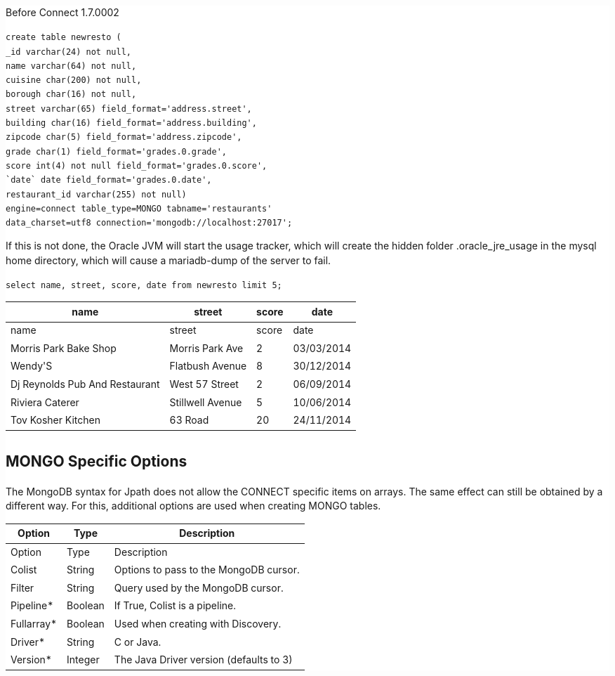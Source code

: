 ```
```

Before Connect 1.7.0002

```
create table newresto (
_id varchar(24) not null,
name varchar(64) not null,
cuisine char(200) not null,
borough char(16) not null,
street varchar(65) field_format='address.street',
building char(16) field_format='address.building',
zipcode char(5) field_format='address.zipcode',
grade char(1) field_format='grades.0.grade',
score int(4) not null field_format='grades.0.score', 
`date` date field_format='grades.0.date',
restaurant_id varchar(255) not null)
engine=connect table_type=MONGO tabname='restaurants'
data_charset=utf8 connection='mongodb://localhost:27017';
```

If this is not done, the Oracle JVM will start the usage tracker, which will create the hidden folder .oracle\_jre\_usage in the mysql home directory, which will cause a mariadb-dump of the server to fail.

```
select name, street, score, date from newresto limit 5;
```

| name                           | street           | score | date       |
| ------------------------------ | ---------------- | ----- | ---------- |
| name                           | street           | score | date       |
| Morris Park Bake Shop          | Morris Park Ave  | 2     | 03/03/2014 |
| Wendy'S                        | Flatbush Avenue  | 8     | 30/12/2014 |
| Dj Reynolds Pub And Restaurant | West 57 Street   | 2     | 06/09/2014 |
| Riviera Caterer                | Stillwell Avenue | 5     | 10/06/2014 |
| Tov Kosher Kitchen             | 63 Road          | 20    | 24/11/2014 |

## MONGO Specific Options

The MongoDB syntax for Jpath does not allow the CONNECT specific items on arrays. The same effect can still be obtained by a different way. For this, additional options are used when creating MONGO tables.

| Option      | Type    | Description                             |
| ----------- | ------- | --------------------------------------- |
| Option      | Type    | Description                             |
| Colist      | String  | Options to pass to the MongoDB cursor.  |
| Filter      | String  | Query used by the MongoDB cursor.       |
| Pipeline\*  | Boolean | If True, Colist is a pipeline.          |
| Fullarray\* | Boolean | Used when creating with Discovery.      |
| Driver\*    | String  | C or Java.                              |
| Version\*   | Integer | The Java Driver version (defaults to 3) |
